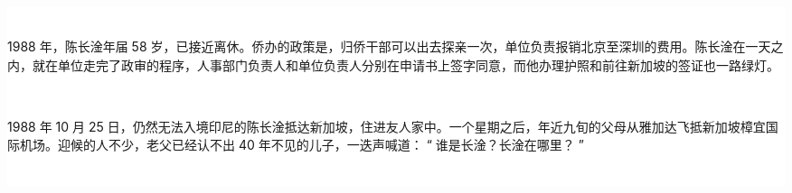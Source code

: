   <br/>
 </p>
 <p class="p2">
  <span class="s2">
   1988
  </span>
  <span class="s1">
   年，陈长淦年届
  </span>
  <span class="s2">
   58
  </span>
  <span class="s1">
   岁，已接近离休。侨办的政策是，归侨干部可以出去探亲一次，单位负责报销北京至深圳的费用。陈长淦在一天之内，就在单位走完了政审的程序，人事部门负责人和单位负责人分别在申请书上签字同意，而他办理护照和前往新加坡的签证也一路绿灯。
  </span>
 </p>
 <p class="p1">
  <span class="s1">
  </span>
  <br/>
 </p>
 <p class="p2">
  <span class="s2">
   1988
  </span>
  <span class="s1">
   年
  </span>
  <span class="s2">
   10
  </span>
  <span class="s1">
   月
  </span>
  <span class="s2">
   25
  </span>
  <span class="s1">
   日，仍然无法入境印尼的陈长淦抵达新加坡，住进友人家中。一个星期之后，年近九旬的父母从雅加达飞抵新加坡樟宜国际机场。迎候的人不少，老父已经认不出
  </span>
  <span class="s2">
   40
  </span>
  <span class="s1">
   年不见的儿子，一迭声喊道：
  </span>
  <span class="s2">
   “
  </span>
  <span class="s1">
   谁是长淦？长淦在哪里？
  </span>
  <span class="s2">
   ”
  </span>
 </p>
 <p class="p1">
  <span class="s1">
  </span>
  <br/>
 </p>
 <p class="p2">
  <span class="s1">